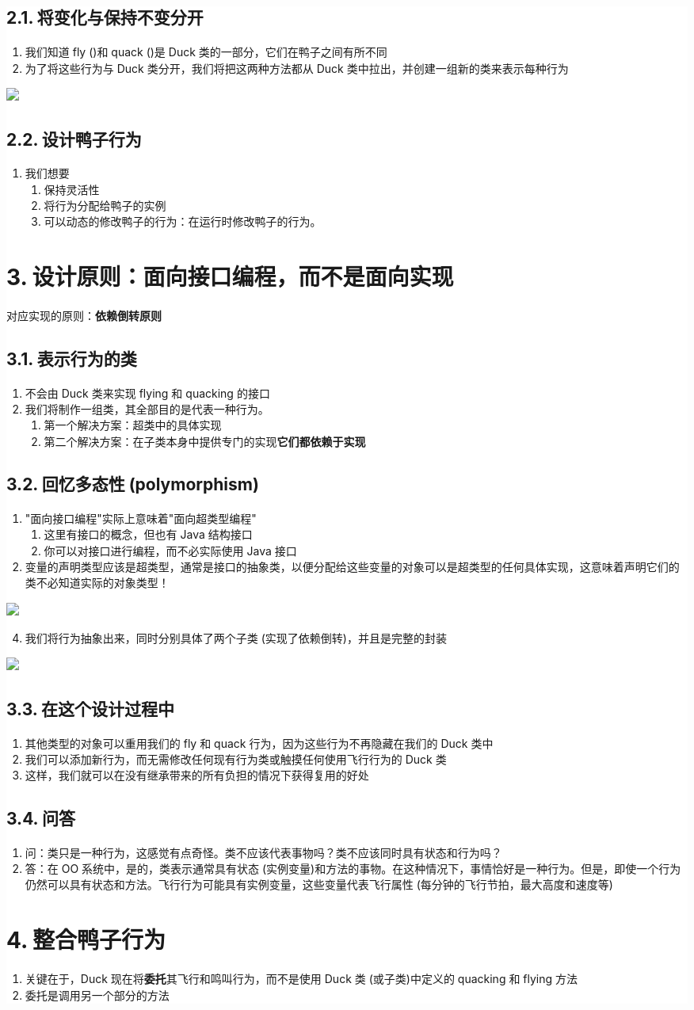 ## 2.1. 将变化与保持不变分开
1. 我们知道 fly ()和 quack ()是 Duck 类的一部分，它们在鸭子之间有所不同
2. 为了将这些行为与 Duck 类分开，我们将把这两种方法都从 Duck 类中拉出，并创建一组新的类来表示每种行为

![](https://spricoder.oss-cn-shanghai.aliyuncs.com/2021-Software-System-Design/img/lec02/6.png)

## 2.2. 设计鸭子行为
1. 我们想要
   1. 保持灵活性
   2. 将行为分配给鸭子的实例
   3. 可以动态的修改鸭子的行为：在运行时修改鸭子的行为。

# 3. 设计原则：面向接口编程，而不是面向实现
对应实现的原则：**依赖倒转原则**

## 3.1. 表示行为的类
1. 不会由 Duck 类来实现 flying 和 quacking 的接口
2. 我们将制作一组类，其全部目的是代表一种行为。
   1. 第一个解决方案：超类中的具体实现
   2. 第二个解决方案：在子类本身中提供专门的实现**它们都依赖于实现**

## 3.2. 回忆多态性 (polymorphism)
1. "面向接口编程"实际上意味着"面向超类型编程"
   1. 这里有接口的概念，但也有 Java 结构接口
   2. 你可以对接口进行编程，而不必实际使用 Java 接口
2. 变量的声明类型应该是超类型，通常是接口的抽象类，以便分配给这些变量的对象可以是超类型的任何具体实现，这意味着声明它们的类不必知道实际的对象类型！

![](https://spricoder.oss-cn-shanghai.aliyuncs.com/2021-Software-System-Design/img/lec02/7.png)

4. 我们将行为抽象出来，同时分别具体了两个子类 (实现了依赖倒转)，并且是完整的封装

![](https://spricoder.oss-cn-shanghai.aliyuncs.com/2021-Software-System-Design/img/lec02/8.png)

## 3.3. 在这个设计过程中
1. 其他类型的对象可以重用我们的 fly 和 quack 行为，因为这些行为不再隐藏在我们的 Duck 类中
2. 我们可以添加新行为，而无需修改任何现有行为类或触摸任何使用飞行行为的 Duck 类
3. 这样，我们就可以在没有继承带来的所有负担的情况下获得复用的好处

## 3.4. 问答
1. 问：类只是一种行为，这感觉有点奇怪。类不应该代表事物吗？类不应该同时具有状态和行为吗？
2. 答：在 OO 系统中，是的，类表示通常具有状态 (实例变量)和方法的事物。在这种情况下，事情恰好是一种行为。但是，即使一个行为仍然可以具有状态和方法。飞行行为可能具有实例变量，这些变量代表飞行属性 (每分钟的飞行节拍，最大高度和速度等)

# 4. 整合鸭子行为
1. 关键在于，Duck 现在将**委托**其飞行和鸣叫行为，而不是使用 Duck 类 (或子类)中定义的 quacking 和 flying 方法
2. 委托是调用另一个部分的方法
